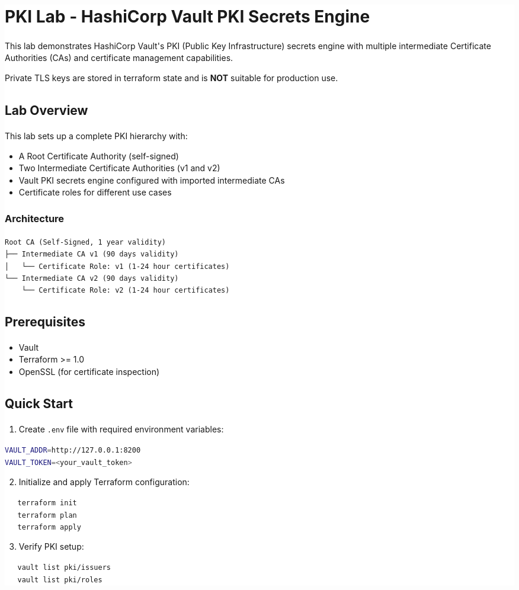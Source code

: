 # PKI Lab - HashiCorp Vault PKI Secrets Engine

This lab demonstrates HashiCorp Vault's PKI (Public Key Infrastructure) secrets engine with multiple intermediate Certificate Authorities (CAs) and certificate management capabilities.

Private TLS keys are stored in terraform state and is **NOT** suitable for production use. 


## Lab Overview

This lab sets up a complete PKI hierarchy with:
- A Root Certificate Authority (self-signed)
- Two Intermediate Certificate Authorities (v1 and v2)
- Vault PKI secrets engine configured with imported intermediate CAs
- Certificate roles for different use cases

### Architecture

```
Root CA (Self-Signed, 1 year validity)
├── Intermediate CA v1 (90 days validity)
│   └── Certificate Role: v1 (1-24 hour certificates)
└── Intermediate CA v2 (90 days validity)
    └── Certificate Role: v2 (1-24 hour certificates)
```

## Prerequisites

- Vault 
- Terraform >= 1.0
- OpenSSL (for certificate inspection)

## Quick Start
1. Create `.env` file with required environment variables:
  ```bash
  VAULT_ADDR=http://127.0.0.1:8200
  VAULT_TOKEN=<your_vault_token>
  ```


2. Initialize and apply Terraform configuration:
```bash
   terraform init
   terraform plan
   terraform apply
```

3. Verify PKI setup:
```bash
   vault list pki/issuers
   vault list pki/roles
```

